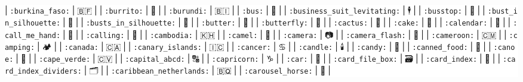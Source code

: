 | `:burkina_faso:`                         | :burkina_faso:                         |
| `:burrito:`                              | :burrito:                              |
| `:burundi:`                              | :burundi:                              |
| `:bus:`                                  | :bus:                                  |
| `:business_suit_levitating:`             | :business_suit_levitating:             |
| `:busstop:`                              | :busstop:                              |
| `:bust_in_silhouette:`                   | :bust_in_silhouette:                   |
| `:busts_in_silhouette:`                  | :busts_in_silhouette:                  |
| `:butter:`                               | :butter:                               |
| `:butterfly:`                            | :butterfly:                            |
| `:cactus:`                               | :cactus:                               |
| `:cake:`                                 | :cake:                                 |
| `:calendar:`                             | :calendar:                             |
| `:call_me_hand:`                         | :call_me_hand:                         |
| `:calling:`                              | :calling:                              |
| `:cambodia:`                             | :cambodia:                             |
| `:camel:`                                | :camel:                                |
| `:camera:`                               | :camera:                               |
| `:camera_flash:`                         | :camera_flash:                         |
| `:cameroon:`                             | :cameroon:                             |
| `:camping:`                              | :camping:                              |
| `:canada:`                               | :canada:                               |
| `:canary_islands:`                       | :canary_islands:                       |
| `:cancer:`                               | :cancer:                               |
| `:candle:`                               | :candle:                               |
| `:candy:`                                | :candy:                                |
| `:canned_food:`                          | :canned_food:                          |
| `:canoe:`                                | :canoe:                                |
| `:cape_verde:`                           | :cape_verde:                           |
| `:capital_abcd:`                         | :capital_abcd:                         |
| `:capricorn:`                            | :capricorn:                            |
| `:car:`                                  | :car:                                  |
| `:card_file_box:`                        | :card_file_box:                        |
| `:card_index:`                           | :card_index:                           |
| `:card_index_dividers:`                  | :card_index_dividers:                  |
| `:caribbean_netherlands:`                | :caribbean_netherlands:                |
| `:carousel_horse:`                       | :carousel_horse:                       |